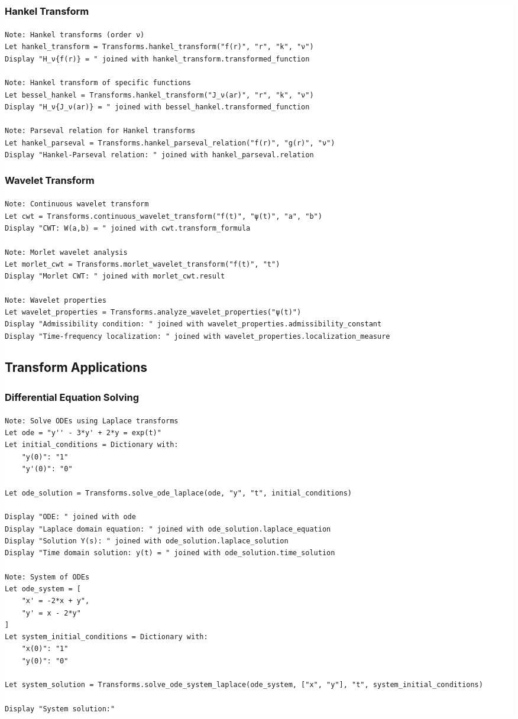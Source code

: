 ### Hankel Transform

```runa
Note: Hankel transforms (order ν)
Let hankel_transform = Transforms.hankel_transform("f(r)", "r", "k", "ν")
Display "H_ν{f(r)} = " joined with hankel_transform.transformed_function

Note: Hankel transform of specific functions
Let bessel_hankel = Transforms.hankel_transform("J_ν(ar)", "r", "k", "ν")
Display "H_ν{J_ν(ar)} = " joined with bessel_hankel.transformed_function

Note: Parseval relation for Hankel transforms
Let hankel_parseval = Transforms.hankel_parseval_relation("f(r)", "g(r)", "ν")
Display "Hankel-Parseval relation: " joined with hankel_parseval.relation
```

### Wavelet Transform

```runa
Note: Continuous wavelet transform
Let cwt = Transforms.continuous_wavelet_transform("f(t)", "ψ(t)", "a", "b")
Display "CWT: W(a,b) = " joined with cwt.transform_formula

Note: Morlet wavelet analysis
Let morlet_cwt = Transforms.morlet_wavelet_transform("f(t)", "t")
Display "Morlet CWT: " joined with morlet_cwt.result

Note: Wavelet properties
Let wavelet_properties = Transforms.analyze_wavelet_properties("ψ(t)")
Display "Admissibility condition: " joined with wavelet_properties.admissibility_constant
Display "Time-frequency localization: " joined with wavelet_properties.localization_measure
```

## Transform Applications

### Differential Equation Solving

```runa
Note: Solve ODEs using Laplace transforms
Let ode = "y'' - 3*y' + 2*y = exp(t)"
Let initial_conditions = Dictionary with:
    "y(0)": "1"
    "y'(0)": "0"

Let ode_solution = Transforms.solve_ode_laplace(ode, "y", "t", initial_conditions)

Display "ODE: " joined with ode
Display "Laplace domain equation: " joined with ode_solution.laplace_equation
Display "Solution Y(s): " joined with ode_solution.laplace_solution
Display "Time domain solution: y(t) = " joined with ode_solution.time_solution

Note: System of ODEs
Let ode_system = [
    "x' = -2*x + y",
    "y' = x - 2*y"
]
Let system_initial_conditions = Dictionary with:
    "x(0)": "1"
    "y(0)": "0"

Let system_solution = Transforms.solve_ode_system_laplace(ode_system, ["x", "y"], "t", system_initial_conditions)

Display "System solution:"
```